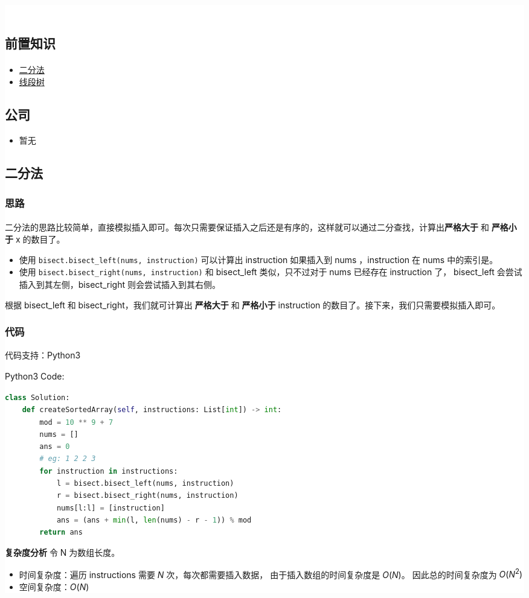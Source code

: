 ```


```

## 前置知识

- [二分法](../91/binary-search.md)
- [线段树](https://oi-wiki.org/ds/seg/)

## 公司

- 暂无

## 二分法

### 思路

二分法的思路比较简单，直接模拟插入即可。每次只需要保证插入之后还是有序的，这样就可以通过二分查找，计算出**严格大于** 和 **严格小于** x 的数目了。

- 使用 `bisect.bisect_left(nums, instruction)` 可以计算出 instruction 如果插入到 nums ，instruction 在 nums 中的索引是。
- 使用 `bisect.bisect_right(nums, instruction)` 和 bisect_left 类似，只不过对于 nums 已经存在 instruction 了， bisect_left 会尝试插入到其左侧，bisect_right 则会尝试插入到其右侧。

根据 bisect_left 和 bisect_right，我们就可计算出 **严格大于** 和 **严格小于** instruction 的数目了。接下来，我们只需要模拟插入即可。

### 代码

代码支持：Python3

Python3 Code:

```py
class Solution:
    def createSortedArray(self, instructions: List[int]) -> int:
        mod = 10 ** 9 + 7
        nums = []
        ans = 0
        # eg: 1 2 2 3
        for instruction in instructions:
            l = bisect.bisect_left(nums, instruction)
            r = bisect.bisect_right(nums, instruction)
            nums[l:l] = [instruction]
            ans = (ans + min(l, len(nums) - r - 1)) % mod
        return ans

```

**复杂度分析**
令 N 为数组长度。

- 时间复杂度：遍历 instructions 需要 $N$ 次，每次都需要插入数据， 由于插入数组的时间复杂度是 $O(N)$。 因此总的时间复杂度为 $O(N^2)$
- 空间复杂度：$O(N)$
